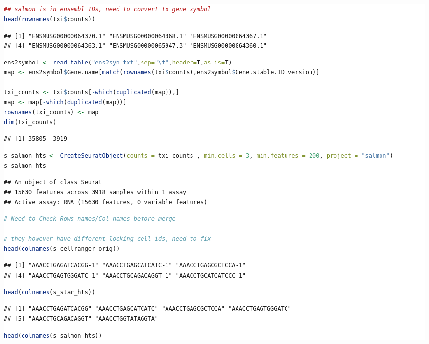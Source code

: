 ```r
## salmon is in ensembl IDs, need to convert to gene symbol
head(rownames(txi$counts))
```

```
## [1] "ENSMUSG00000064370.1" "ENSMUSG00000064368.1" "ENSMUSG00000064367.1"
## [4] "ENSMUSG00000064363.1" "ENSMUSG00000065947.3" "ENSMUSG00000064360.1"
```

```r
ens2symbol <- read.table("ens2sym.txt",sep="\t",header=T,as.is=T)
map <- ens2symbol$Gene.name[match(rownames(txi$counts),ens2symbol$Gene.stable.ID.version)]

txi_counts <- txi$counts[-which(duplicated(map)),]
map <- map[-which(duplicated(map))]
rownames(txi_counts) <- map
dim(txi_counts)
```

```
## [1] 35805  3919
```

```r
s_salmon_hts <- CreateSeuratObject(counts = txi_counts , min.cells = 3, min.features = 200, project = "salmon")
s_salmon_hts
```

```
## An object of class Seurat 
## 15630 features across 3918 samples within 1 assay 
## Active assay: RNA (15630 features, 0 variable features)
```

```r
# Need to Check Rows names/Col names before merge 

# they however have different looking cell ids, need to fix
head(colnames(s_cellranger_orig))
```

```
## [1] "AAACCTGAGATCACGG-1" "AAACCTGAGCATCATC-1" "AAACCTGAGCGCTCCA-1"
## [4] "AAACCTGAGTGGGATC-1" "AAACCTGCAGACAGGT-1" "AAACCTGCATCATCCC-1"
```

```r
head(colnames(s_star_hts))
```

```
## [1] "AAACCTGAGATCACGG" "AAACCTGAGCATCATC" "AAACCTGAGCGCTCCA" "AAACCTGAGTGGGATC"
## [5] "AAACCTGCAGACAGGT" "AAACCTGGTATAGGTA"
```

```r
head(colnames(s_salmon_hts))
```
